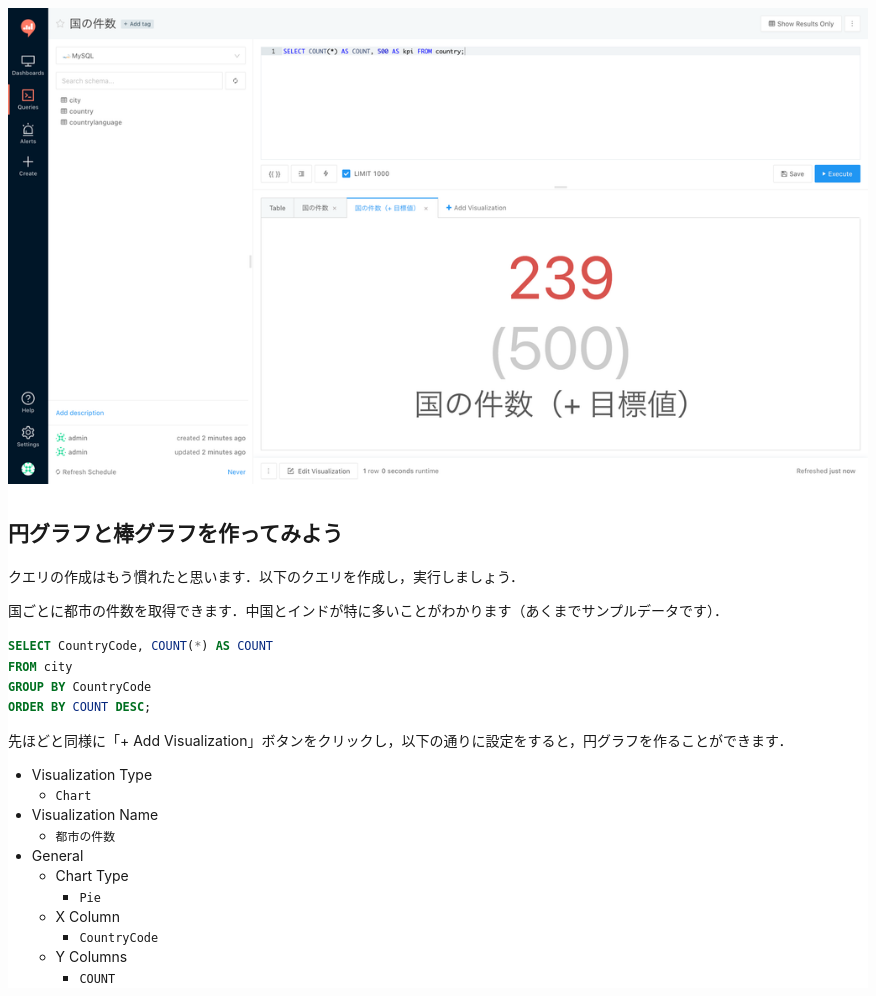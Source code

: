 ![](images/query_country_with_kpi.png)

## 円グラフと棒グラフを作ってみよう

クエリの作成はもう慣れたと思います．以下のクエリを作成し，実行しましょう．

国ごとに都市の件数を取得できます．中国とインドが特に多いことがわかります（あくまでサンプルデータです）．

```sql
SELECT CountryCode, COUNT(*) AS COUNT
FROM city
GROUP BY CountryCode
ORDER BY COUNT DESC;
```

先ほどと同様に「+ Add Visualization」ボタンをクリックし，以下の通りに設定をすると，円グラフを作ることができます．

- Visualization Type
    - `Chart`
- Visualization Name
    - `都市の件数`
- General
    - Chart Type
        - `Pie`
    - X Column
        - `CountryCode`
    - Y Columns
        - `COUNT`
